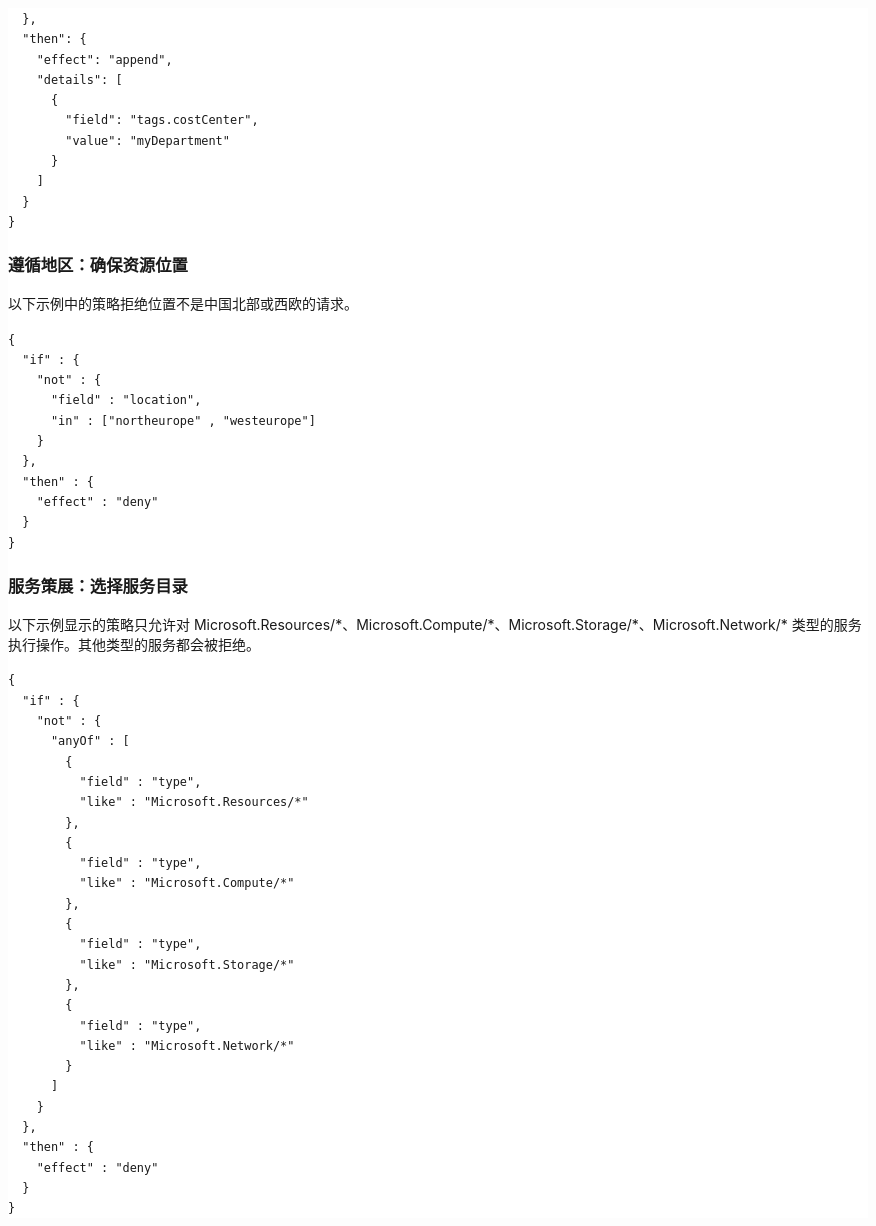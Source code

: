       },
      "then": {
        "effect": "append",
        "details": [
          {
            "field": "tags.costCenter",
            "value": "myDepartment"
          }
        ]
      }
    }


### 遵循地区：确保资源位置
以下示例中的策略拒绝位置不是中国北部或西欧的请求。

    {
      "if" : {
        "not" : {
          "field" : "location",
          "in" : ["northeurope" , "westeurope"]
        }
      },
      "then" : {
        "effect" : "deny"
      }
    }

### 服务策展：选择服务目录
以下示例显示的策略只允许对 Microsoft.Resources/\*、Microsoft.Compute/\*、Microsoft.Storage/\*、Microsoft.Network/\* 类型的服务执行操作。其他类型的服务都会被拒绝。

    {
      "if" : {
        "not" : {
          "anyOf" : [
            {
              "field" : "type",
              "like" : "Microsoft.Resources/*"
            },
            {
              "field" : "type",
              "like" : "Microsoft.Compute/*"
            },
            {
              "field" : "type",
              "like" : "Microsoft.Storage/*"
            },
            {
              "field" : "type",
              "like" : "Microsoft.Network/*"
            }
          ]
        }
      },
      "then" : {
        "effect" : "deny"
      }
    }
